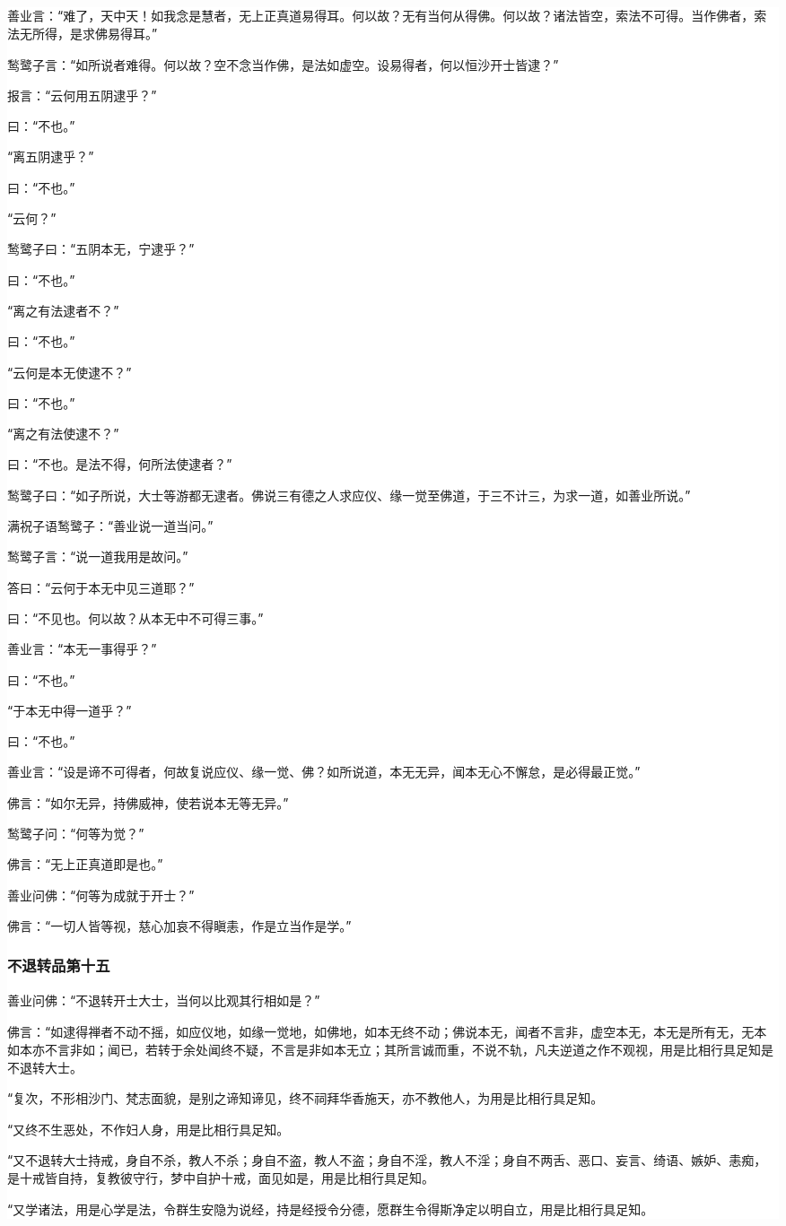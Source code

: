 善业言：“难了，天中天！如我念是慧者，无上正真道易得耳。何以故？无有当何从得佛。何以故？诸法皆空，索法不可得。当作佛者，索法无所得，是求佛易得耳。”  

鹙鹭子言：“如所说者难得。何以故？空不念当作佛，是法如虚空。设易得者，何以恒沙开士皆逮？”  

报言：“云何用五阴逮乎？”  

曰：“不也。”  

“离五阴逮乎？”  

曰：“不也。”  

“云何？”  

鹙鹭子曰：“五阴本无，宁逮乎？”  

曰：“不也。”  

“离之有法逮者不？”  

曰：“不也。”  

“云何是本无使逮不？”  

曰：“不也。”  

“离之有法使逮不？”  

曰：“不也。是法不得，何所法使逮者？”  

鹙鹭子曰：“如子所说，大士等游都无逮者。佛说三有德之人求应仪、缘一觉至佛道，于三不计三，为求一道，如善业所说。”  

满祝子语鹙鹭子：“善业说一道当问。”  

鹙鹭子言：“说一道我用是故问。”  

答曰：“云何于本无中见三道耶？”  

曰：“不见也。何以故？从本无中不可得三事。”  

善业言：“本无一事得乎？”  

曰：“不也。”  

“于本无中得一道乎？”  

曰：“不也。”  

善业言：“设是谛不可得者，何故复说应仪、缘一觉、佛？如所说道，本无无异，闻本无心不懈怠，是必得最正觉。”  

佛言：“如尔无异，持佛威神，使若说本无等无异。”  

鹙鹭子问：“何等为觉？”  

佛言：“无上正真道即是也。”  

善业问佛：“何等为成就于开士？”  

佛言：“一切人皆等视，慈心加哀不得瞋恚，作是立当作是学。”  

### 不退转品第十五

善业问佛：“不退转开士大士，当何以比观其行相如是？”  

佛言：“如逮得禅者不动不摇，如应仪地，如缘一觉地，如佛地，如本无终不动；佛说本无，闻者不言非，虚空本无，本无是所有无，无本如本亦不言非如；闻已，若转于余处闻终不疑，不言是非如本无立；其所言诚而重，不说不轨，凡夫逆道之作不观视，用是比相行具足知是不退转大士。  

“复次，不形相沙门、梵志面貌，是别之谛知谛见，终不祠拜华香施天，亦不教他人，为用是比相行具足知。  

“又终不生恶处，不作妇人身，用是比相行具足知。  

“又不退转大士持戒，身自不杀，教人不杀；身自不盗，教人不盗；身自不淫，教人不淫；身自不两舌、恶口、妄言、绮语、嫉妒、恚痴，是十戒皆自持，复教彼守行，梦中自护十戒，面见如是，用是比相行具足知。  

“又学诸法，用是心学是法，令群生安隐为说经，持是经授令分德，愿群生令得斯净定以明自立，用是比相行具足知。  

